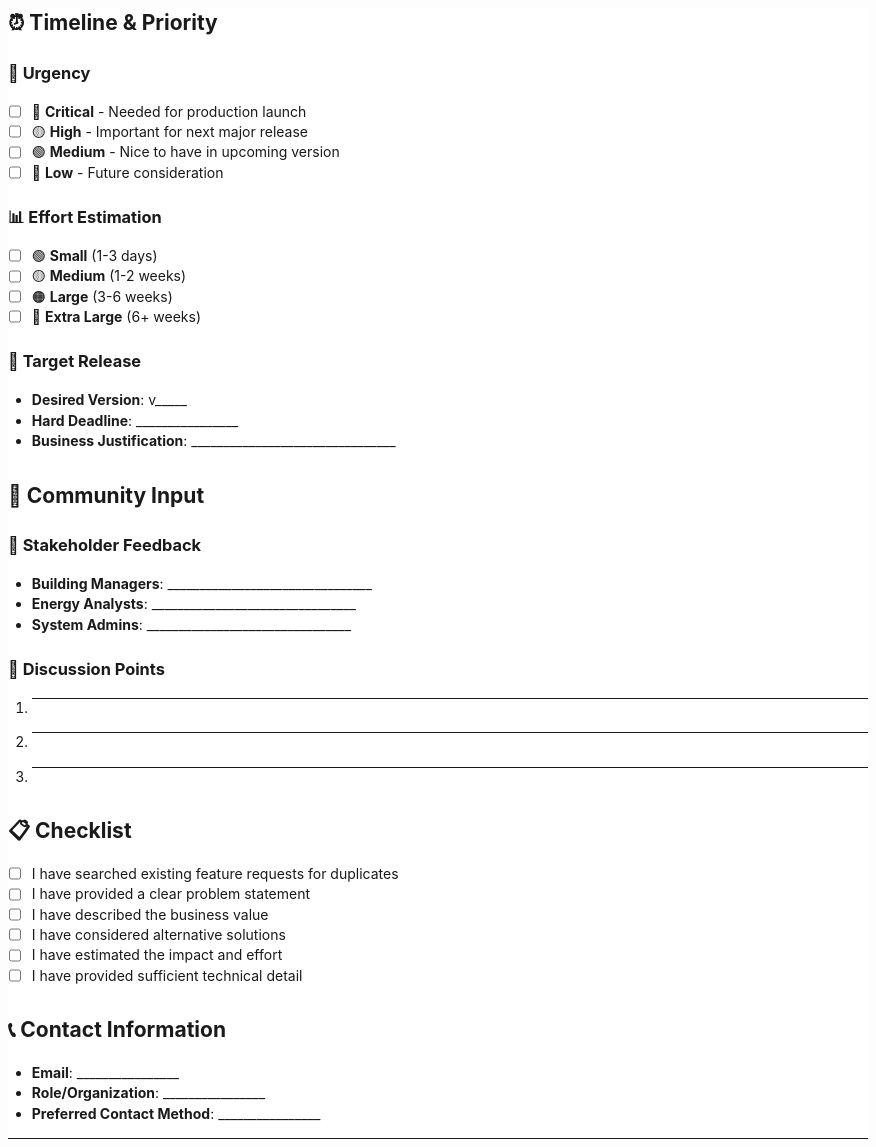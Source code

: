 ## ⏰ **Timeline & Priority**

### 📅 **Urgency**
- [ ] 🔴 **Critical** - Needed for production launch
- [ ] 🟡 **High** - Important for next major release
- [ ] 🟢 **Medium** - Nice to have in upcoming version
- [ ] 🔵 **Low** - Future consideration

### 📊 **Effort Estimation**
- [ ] 🟢 **Small** (1-3 days)
- [ ] 🟡 **Medium** (1-2 weeks)
- [ ] 🟠 **Large** (3-6 weeks)
- [ ] 🔴 **Extra Large** (6+ weeks)

### 🎯 **Target Release**
- **Desired Version**: v_____
- **Hard Deadline**: ________________
- **Business Justification**: ________________________________

## 🤝 **Community Input**

### 👥 **Stakeholder Feedback**

- **Building Managers**: ________________________________
- **Energy Analysts**: ________________________________
- **System Admins**: ________________________________

### 💬 **Discussion Points**

1. ________________________________
2. ________________________________
3. ________________________________

## 📋 **Checklist**
- [ ] I have searched existing feature requests for duplicates
- [ ] I have provided a clear problem statement
- [ ] I have described the business value
- [ ] I have considered alternative solutions
- [ ] I have estimated the impact and effort
- [ ] I have provided sufficient technical detail

## 📞 **Contact Information**

- **Email**: ________________
- **Role/Organization**: ________________
- **Preferred Contact Method**: ________________

---
